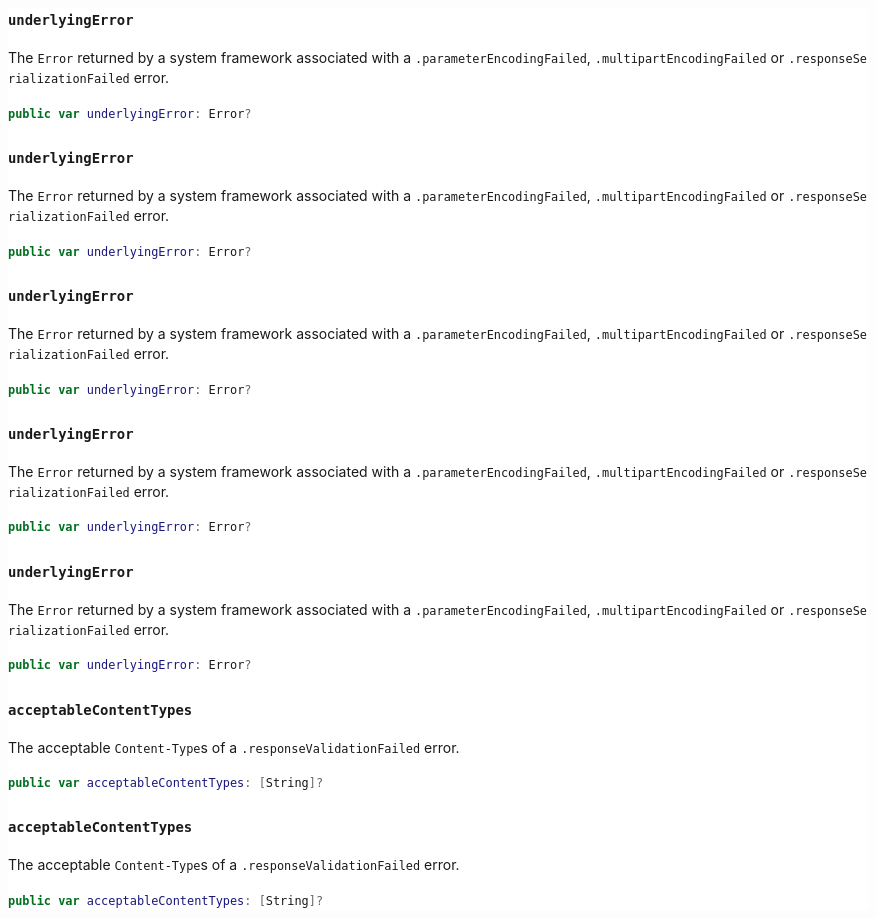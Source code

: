 ### `underlyingError`

The `Error` returned by a system framework associated with a `.parameterEncodingFailed`,
`.multipartEncodingFailed` or `.responseSerializationFailed` error.

``` swift
public var underlyingError: Error? 
```

### `underlyingError`

The `Error` returned by a system framework associated with a `.parameterEncodingFailed`,
`.multipartEncodingFailed` or `.responseSerializationFailed` error.

``` swift
public var underlyingError: Error? 
```

### `underlyingError`

The `Error` returned by a system framework associated with a `.parameterEncodingFailed`,
`.multipartEncodingFailed` or `.responseSerializationFailed` error.

``` swift
public var underlyingError: Error? 
```

### `underlyingError`

The `Error` returned by a system framework associated with a `.parameterEncodingFailed`,
`.multipartEncodingFailed` or `.responseSerializationFailed` error.

``` swift
public var underlyingError: Error? 
```

### `underlyingError`

The `Error` returned by a system framework associated with a `.parameterEncodingFailed`,
`.multipartEncodingFailed` or `.responseSerializationFailed` error.

``` swift
public var underlyingError: Error? 
```

### `acceptableContentTypes`

The acceptable `Content-Type`s of a `.responseValidationFailed` error.

``` swift
public var acceptableContentTypes: [String]? 
```

### `acceptableContentTypes`

The acceptable `Content-Type`s of a `.responseValidationFailed` error.

``` swift
public var acceptableContentTypes: [String]? 
```
